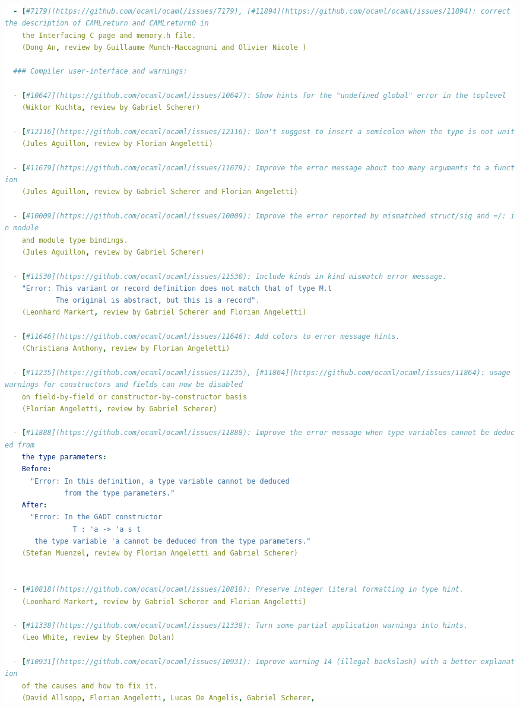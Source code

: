 ```yaml
  - [#7179](https://github.com/ocaml/ocaml/issues/7179), [#11894](https://github.com/ocaml/ocaml/issues/11894): correct the description of CAMLreturn and CAMLreturn0 in
    the Interfacing C page and memory.h file.
    (Dong An, review by Guillaume Munch-Maccagnoni and Olivier Nicole )
  
  ### Compiler user-interface and warnings:
  
  - [#10647](https://github.com/ocaml/ocaml/issues/10647): Show hints for the "undefined global" error in the toplevel
    (Wiktor Kuchta, review by Gabriel Scherer)
  
  - [#12116](https://github.com/ocaml/ocaml/issues/12116): Don't suggest to insert a semicolon when the type is not unit
    (Jules Aguillon, review by Florian Angeletti)
  
  - [#11679](https://github.com/ocaml/ocaml/issues/11679): Improve the error message about too many arguments to a function
    (Jules Aguillon, review by Gabriel Scherer and Florian Angeletti)
  
  - [#10009](https://github.com/ocaml/ocaml/issues/10009): Improve the error reported by mismatched struct/sig and =/: in module
    and module type bindings.
    (Jules Aguillon, review by Gabriel Scherer)
  
  - [#11530](https://github.com/ocaml/ocaml/issues/11530): Include kinds in kind mismatch error message.
    "Error: This variant or record definition does not match that of type M.t
            The original is abstract, but this is a record".
    (Leonhard Markert, review by Gabriel Scherer and Florian Angeletti)
  
  - [#11646](https://github.com/ocaml/ocaml/issues/11646): Add colors to error message hints.
    (Christiana Anthony, review by Florian Angeletti)
  
  - [#11235](https://github.com/ocaml/ocaml/issues/11235), [#11864](https://github.com/ocaml/ocaml/issues/11864): usage warnings for constructors and fields can now be disabled
    on field-by-field or constructor-by-constructor basis
    (Florian Angeletti, review by Gabriel Scherer)
  
  - [#11888](https://github.com/ocaml/ocaml/issues/11888): Improve the error message when type variables cannot be deduced from
    the type parameters:
    Before:
      "Error: In this definition, a type variable cannot be deduced
              from the type parameters."
    After:
      "Error: In the GADT constructor
                T : 'a -> 'a s t
       the type variable 'a cannot be deduced from the type parameters."
    (Stefan Muenzel, review by Florian Angeletti and Gabriel Scherer)
  
  
  - [#10818](https://github.com/ocaml/ocaml/issues/10818): Preserve integer literal formatting in type hint.
    (Leonhard Markert, review by Gabriel Scherer and Florian Angeletti)
  
  - [#11338](https://github.com/ocaml/ocaml/issues/11338): Turn some partial application warnings into hints.
    (Leo White, review by Stephen Dolan)
  
  - [#10931](https://github.com/ocaml/ocaml/issues/10931): Improve warning 14 (illegal backslash) with a better explanation
    of the causes and how to fix it.
    (David Allsopp, Florian Angeletti, Lucas De Angelis, Gabriel Scherer,
```